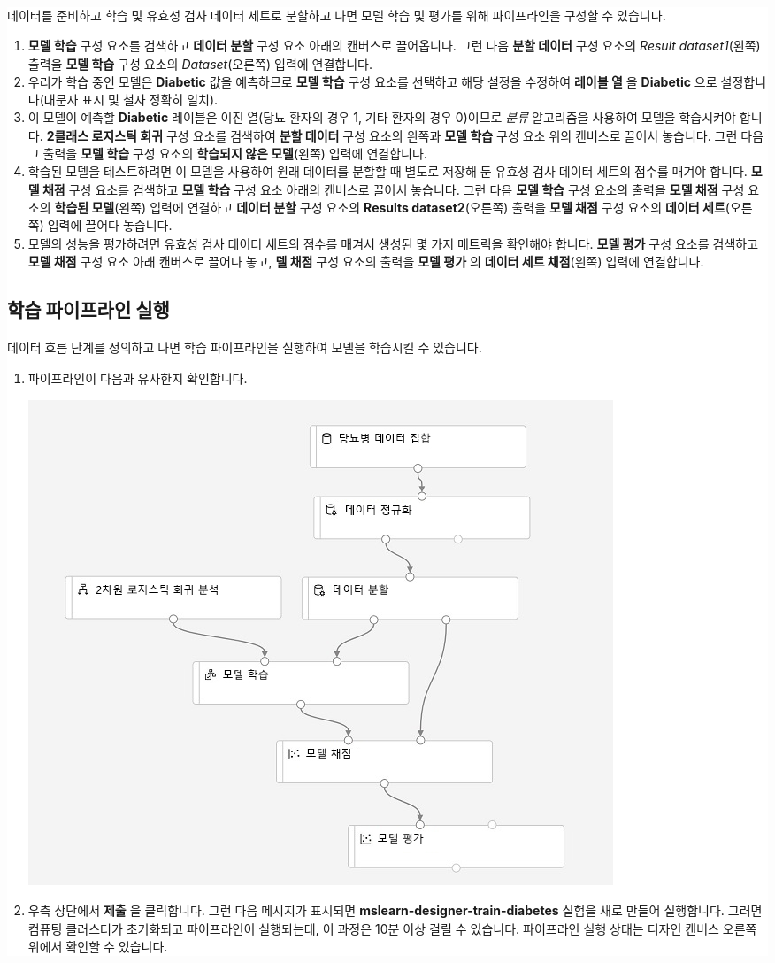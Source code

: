 데이터를 준비하고 학습 및 유효성 검사 데이터 세트로 분할하고 나면 모델 학습 및 평가를 위해 파이프라인을 구성할 수 있습니다.

1. **모델 학습** 구성 요소를 검색하고 **데이터 분할** 구성 요소 아래의 캔버스로 끌어옵니다. 그런 다음 **분할 데이터** 구성 요소의 *Result dataset1*(왼쪽) 출력을 **모델 학습** 구성 요소의 *Dataset*(오른쪽) 입력에 연결합니다.
2. 우리가 학습 중인 모델은 **Diabetic** 값을 예측하므로 **모델 학습** 구성 요소를 선택하고 해당 설정을 수정하여 **레이블 열** 을 **Diabetic** 으로 설정합니다(대문자 표시 및 철자 정확히 일치).
3. 이 모델이 예측할 **Diabetic** 레이블은 이진 열(당뇨 환자의 경우 1, 기타 환자의 경우 0)이므로 *분류* 알고리즘을 사용하여 모델을 학습시켜야 합니다. **2클래스 로지스틱 회귀** 구성 요소를 검색하여 **분할 데이터** 구성 요소의 왼쪽과 **모델 학습** 구성 요소 위의 캔버스로 끌어서 놓습니다. 그런 다음 그 출력을 **모델 학습** 구성 요소의 **학습되지 않은 모델**(왼쪽) 입력에 연결합니다.
4. 학습된 모델을 테스트하려면 이 모델을 사용하여 원래 데이터를 분할할 때 별도로 저장해 둔 유효성 검사 데이터 세트의 점수를 매겨야 합니다. **모델 채점** 구성 요소를 검색하고 **모델 학습** 구성 요소 아래의 캔버스로 끌어서 놓습니다. 그런 다음 **모델 학습** 구성 요소의 출력을 **모델 채점** 구성 요소의 **학습된 모델**(왼쪽) 입력에 연결하고 **데이터 분할** 구성 요소의 **Results dataset2**(오른쪽) 출력을 **모델 채점** 구성 요소의 **데이터 세트**(오른쪽) 입력에 끌어다 놓습니다.
5. 모델의 성능을 평가하려면 유효성 검사 데이터 세트의 점수를 매겨서 생성된 몇 가지 메트릭을 확인해야 합니다. **모델 평가** 구성 요소를 검색하고 **모델 채점** 구성 요소 아래 캔버스로 끌어다 놓고, **델 채점** 구성 요소의 출력을 **모델 평가** 의 **데이터 세트 채점**(왼쪽) 입력에 연결합니다.

## <a name="run-the-training-pipeline"></a>학습 파이프라인 실행

데이터 흐름 단계를 정의하고 나면 학습 파이프라인을 실행하여 모델을 학습시킬 수 있습니다.

1. 파이프라인이 다음과 유사한지 확인합니다.

    ![시각적 학습 파이프라인](images/visual-training.jpg)

2. 우측 상단에서 **제출** 을 클릭합니다. 그런 다음 메시지가 표시되면 **mslearn-designer-train-diabetes** 실험을 새로 만들어 실행합니다.  그러면 컴퓨팅 클러스터가 초기화되고 파이프라인이 실행되는데, 이 과정은 10분 이상 걸릴 수 있습니다. 파이프라인 실행 상태는 디자인 캔버스 오른쪽 위에서 확인할 수 있습니다.
